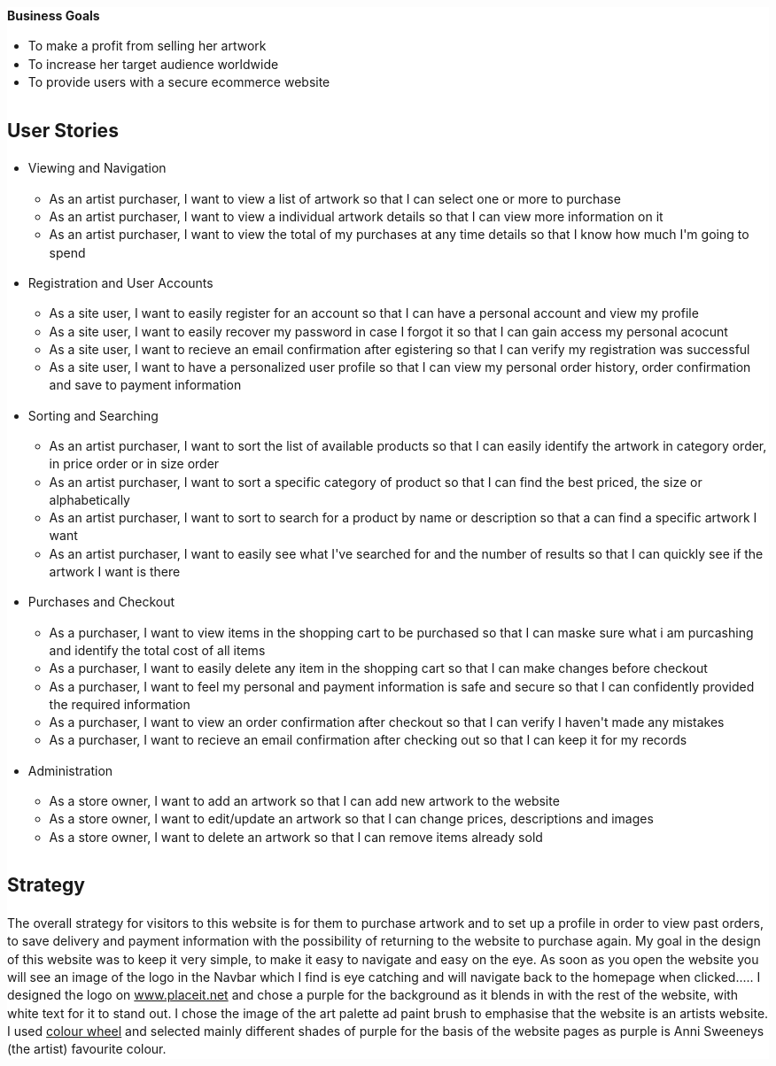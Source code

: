 **Business Goals**
* To make a profit from selling her artwork
* To increase her target audience worldwide
* To provide users with a secure ecommerce website

<h2 id="UserStories">User Stories</h1>

* Viewing and Navigation

    * As an artist purchaser, I want to view a list of artwork so that I can select one or more to purchase
    * As an artist purchaser, I want to view a individual artwork details so that I can view more information on it
    * As an artist purchaser, I want to view the total of my purchases at any time details so that I know how much I'm going to spend
    
* Registration and User Accounts    
    * As a site user, I want to easily register for an account so that I can have a personal account and view my profile
    * As a site user, I want to easily recover my password in case I forgot it so that I can gain access my personal acocunt
    * As a site user, I want to recieve an email confirmation after egistering so that I can verify my registration was successful
    * As a site user, I want to have a personalized user profile so that I can view my personal order history, order confirmation and save to payment information
* Sorting and Searching
    * As an artist purchaser, I want to sort the list of available products so that I can easily identify the artwork in category order, in price order or in size order 
    * As an artist purchaser, I want to sort a specific category of product so that I can find the best priced, the size or alphabetically
    * As an artist purchaser, I want to sort to search for a product by name or description so that a can find a specific artwork I want
    * As an artist purchaser, I want to easily see what I've searched for and the number of results so that I can quickly see if the artwork I want is there
* Purchases and Checkout
    * As a purchaser, I want to view items in the shopping cart to be purchased so that I can maske sure what i am purcashing and identify the total cost of all items
    * As a purchaser, I want to easily delete any item in the shopping cart so that I can make changes before checkout
    * As a purchaser, I want to feel my personal and payment information is safe and secure so that I can confidently provided the required information
    * As a purchaser, I want to view an order confirmation after checkout so that I can verify I haven't made any mistakes
    * As a purchaser, I want to recieve an email confirmation after checking out so that I can keep it for my records
* Administration
    * As a store owner, I want to add an artwork so that I can add new artwork to the website
    * As a store owner, I want to edit/update an artwork so that I can change prices, descriptions and images
    * As a store owner, I want to delete an artwork so that I can remove items already sold

<h2 id="Strategy">Strategy</h2>
<p>The overall strategy for visitors to this website is for them to purchase artwork and to set up a profile in order to view past orders, 
to save delivery and payment information with the possibility of returning to the website to purchase again. My goal in the design of 
this website was to keep it very simple, to make it easy to navigate and easy on the eye.
As soon as you open the website you will see an image of the logo in the Navbar which I find is eye catching and will navigate back to the homepage when clicked..... 
I designed the logo on <a target="_blank" href="https://placeit.net/">www.placeit.net</a> and 
chose a purple for the background as it blends in with the rest of the website, with white text for it to stand out. I chose the image of the art palette ad paint brush to emphasise that the website is an artists website. 
I used <a target="_blank" href="https://color.adobe.com/create/color-wheel/"> colour wheel</a>
and selected mainly different shades of purple for the basis of the website pages as purple is Anni Sweeneys (the artist) favourite colour.